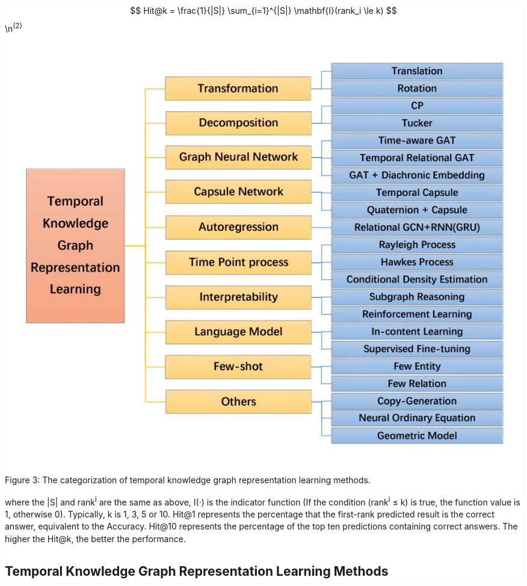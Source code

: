 $$
Hit@k = \frac{1}{|S|} \sum_{i=1}^{|S|} \mathbf{I}(rank_i \le k)
$$
\n<sup>(2)</sup>

![](_page_5_Figure_0.jpeg)


<span id="page-5-0"></span>Figure 3: The categorization of temporal knowledge graph representation learning methods.

where the |S| and rank<sup>i</sup> are the same as above, I(·) is the indicator function (If the condition (rank<sup>i</sup> ≤ k) is true, the function value is 1, otherwise 0). Typically, k is 1, 3, 5 or 10. Hit@1 represents the percentage that the first-rank predicted result is the correct answer, equivalent to the Accuracy. Hit@10 represents the percentage of the top ten predictions containing correct answers. The higher the Hit@k, the better the performance.

## Temporal Knowledge Graph Representation Learning Methods
